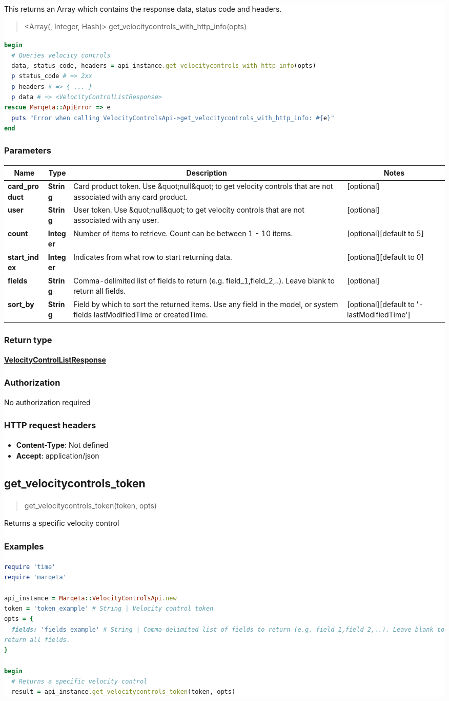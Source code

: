 This returns an Array which contains the response data, status code and headers.

> <Array(<VelocityControlListResponse>, Integer, Hash)> get_velocitycontrols_with_http_info(opts)

```ruby
begin
  # Queries velocity controls
  data, status_code, headers = api_instance.get_velocitycontrols_with_http_info(opts)
  p status_code # => 2xx
  p headers # => { ... }
  p data # => <VelocityControlListResponse>
rescue Marqeta::ApiError => e
  puts "Error when calling VelocityControlsApi->get_velocitycontrols_with_http_info: #{e}"
end
```

### Parameters

| Name | Type | Description | Notes |
| ---- | ---- | ----------- | ----- |
| **card_product** | **String** | Card product token. Use \&quot;null\&quot; to get velocity controls that are not associated with any card product. | [optional] |
| **user** | **String** | User token. Use \&quot;null\&quot; to get velocity controls that are not associated with any user. | [optional] |
| **count** | **Integer** | Number of items to retrieve. Count can be between 1 - 10 items. | [optional][default to 5] |
| **start_index** | **Integer** | Indicates from what row to start returning data. | [optional][default to 0] |
| **fields** | **String** | Comma-delimited list of fields to return (e.g. field_1,field_2,..). Leave blank to return all fields. | [optional] |
| **sort_by** | **String** | Field by which to sort the returned items. Use any field in the model, or system fields lastModifiedTime or createdTime. | [optional][default to &#39;-lastModifiedTime&#39;] |

### Return type

[**VelocityControlListResponse**](VelocityControlListResponse.md)

### Authorization

No authorization required

### HTTP request headers

- **Content-Type**: Not defined
- **Accept**: application/json


## get_velocitycontrols_token

> <VelocityControlResponse> get_velocitycontrols_token(token, opts)

Returns a specific velocity control

### Examples

```ruby
require 'time'
require 'marqeta'

api_instance = Marqeta::VelocityControlsApi.new
token = 'token_example' # String | Velocity control token
opts = {
  fields: 'fields_example' # String | Comma-delimited list of fields to return (e.g. field_1,field_2,..). Leave blank to return all fields.
}

begin
  # Returns a specific velocity control
  result = api_instance.get_velocitycontrols_token(token, opts)
```